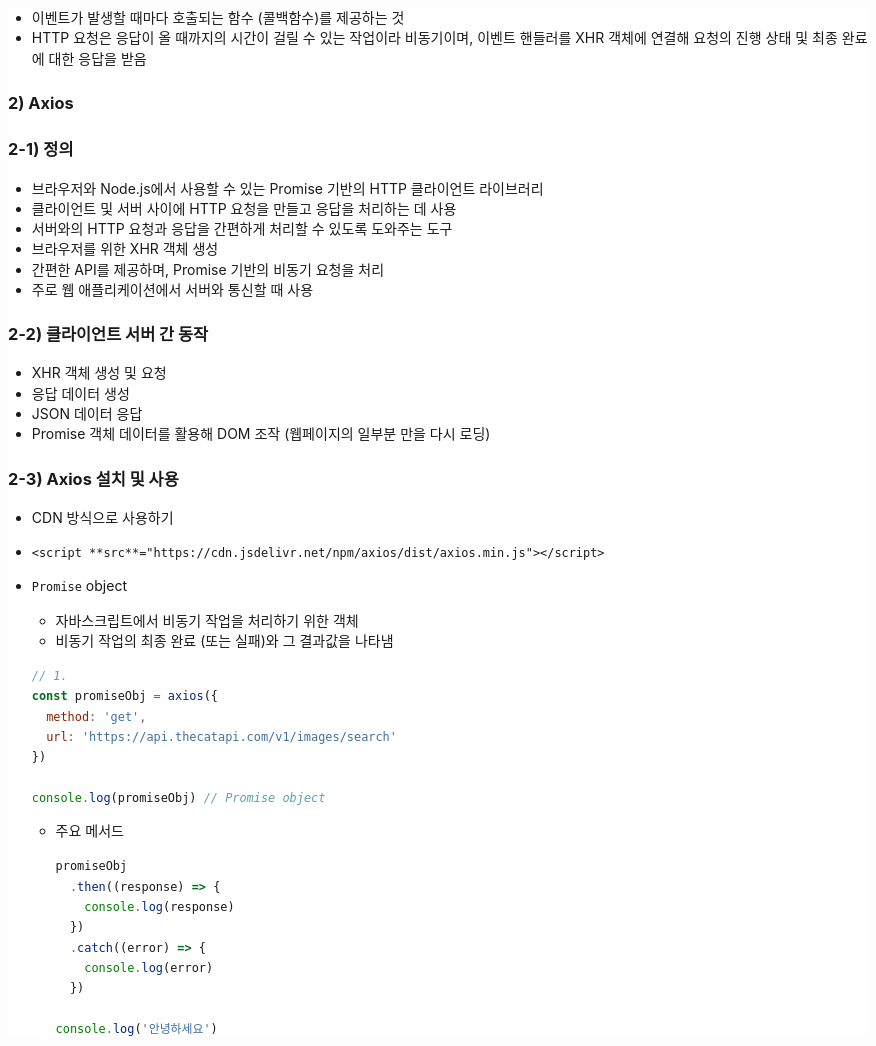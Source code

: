 - 이벤트가 발생할 때마다 호출되는 함수 (콜백함수)를 제공하는 것
- HTTP 요청은 응답이 올 때까지의 시간이 걸릴 수 있는 작업이라 비동기이며,
이벤트 핸들러를 XHR 객체에 연결해 요청의 진행 상태 및 최종 완료에 대한 응답을 받음

### 2) Axios

### 2-1) 정의

- 브라우저와 Node.js에서 사용할 수 있는 Promise 기반의 HTTP 클라이언트 라이브러리
- 클라이언트 및 서버 사이에 HTTP 요청을 만들고 응답을 처리하는 데 사용
- 서버와의 HTTP 요청과 응답을 간편하게 처리할 수 있도록 도와주는 도구
- 브라우저를 위한 XHR 객체 생성
- 간편한 API를 제공하며, Promise 기반의 비동기 요청을 처리
- 주로 웹 애플리케이션에서 서버와 통신할 때 사용

### 2-2) 클라이언트 서버 간 동작


- XHR 객체 생성 및 요청
- 응답 데이터 생성
- JSON 데이터 응답
- Promise 객체 데이터를 활용해 DOM 조작 (웹페이지의 일부분 만을 다시 로딩)

### 2-3) Axios 설치 및 사용

- CDN 방식으로 사용하기
- `<script **src**="https://cdn.jsdelivr.net/npm/axios/dist/axios.min.js"></script>`
- `Promise` object
    - 자바스크립트에서 비동기 작업을 처리하기 위한 객체
    - 비동기 작업의 최종 완료 (또는 실패)와 그 결과값을 나타냄
    
    ```jsx
    // 1.
    const promiseObj = axios({
      method: 'get',
      url: 'https://api.thecatapi.com/v1/images/search'
    })
    
    console.log(promiseObj) // Promise object
    ```
    
    - 주요 메서드
        
        ```jsx
        promiseObj
          .then((response) => {
            console.log(response)
          })
          .catch((error) => {
            console.log(error)
          })
          
        console.log('안녕하세요')
        ```
        